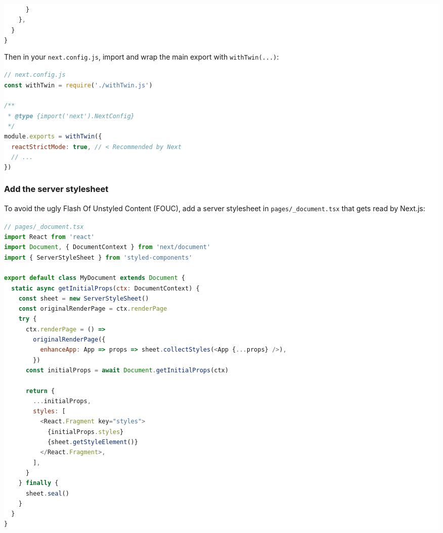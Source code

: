 ```js
      }
    },
  }
}
```

Then in your `next.config.js`, import and wrap the main export with `withTwin(...)`:

```js
// next.config.js
const withTwin = require('./withTwin.js')

/**
 * @type {import('next').NextConfig}
 */
module.exports = withTwin({
  reactStrictMode: true, // < Recommended by Next
  // ...
})
```

### Add the server stylesheet

To avoid the ugly Flash Of Unstyled Content (FOUC), add a server stylesheet in `pages/_document.tsx` that gets read by Next.js:

```js
// pages/_document.tsx
import React from 'react'
import Document, { DocumentContext } from 'next/document'
import { ServerStyleSheet } from 'styled-components'

export default class MyDocument extends Document {
  static async getInitialProps(ctx: DocumentContext) {
    const sheet = new ServerStyleSheet()
    const originalRenderPage = ctx.renderPage
    try {
      ctx.renderPage = () =>
        originalRenderPage({
          enhanceApp: App => props => sheet.collectStyles(<App {...props} />),
        })
      const initialProps = await Document.getInitialProps(ctx)

      return {
        ...initialProps,
        styles: [
          <React.Fragment key="styles">
            {initialProps.styles}
            {sheet.getStyleElement()}
          </React.Fragment>,
        ],
      }
    } finally {
      sheet.seal()
    }
  }
}
```
